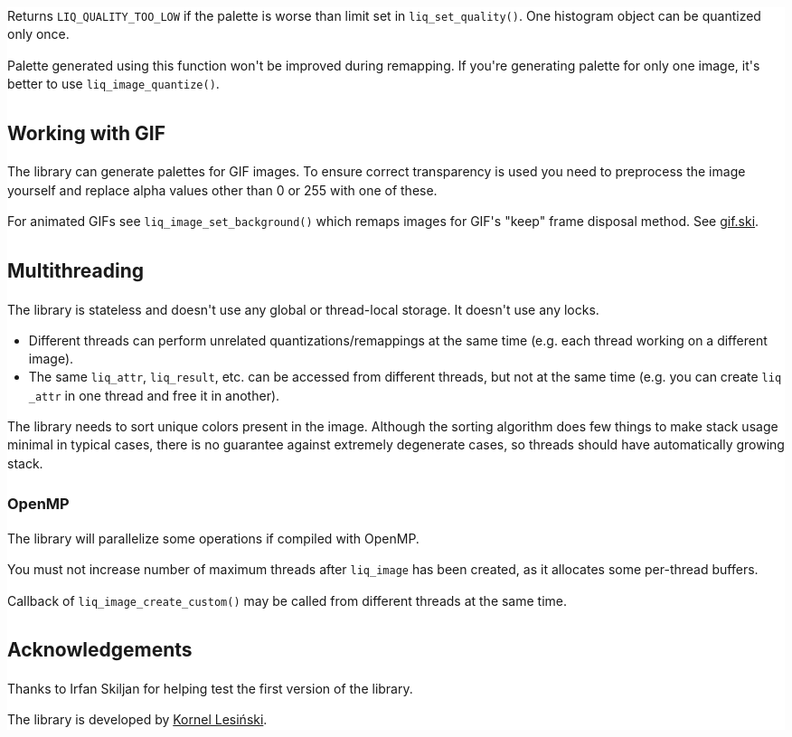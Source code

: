 Returns `LIQ_QUALITY_TOO_LOW` if the palette is worse than limit set in `liq_set_quality()`. One histogram object can be quantized only once.

Palette generated using this function won't be improved during remapping. If you're generating palette for only one image, it's better to use `liq_image_quantize()`.

## Working with GIF

The library can generate palettes for GIF images. To ensure correct transparency is used you need to preprocess the image yourself and replace alpha values other than 0 or 255 with one of these.

For animated GIFs see `liq_image_set_background()` which remaps images for GIF's "keep" frame disposal method. See [gif.ski](https://gif.ski).

## Multithreading

The library is stateless and doesn't use any global or thread-local storage. It doesn't use any locks.

* Different threads can perform unrelated quantizations/remappings at the same time (e.g. each thread working on a different image).
* The same `liq_attr`, `liq_result`, etc. can be accessed from different threads, but not at the same time (e.g. you can create `liq_attr` in one thread and free it in another).

The library needs to sort unique colors present in the image. Although the sorting algorithm does few things to make stack usage minimal in typical cases, there is no guarantee against extremely degenerate cases, so threads should have automatically growing stack.

### OpenMP

The library will parallelize some operations if compiled with OpenMP.

You must not increase number of maximum threads after `liq_image` has been created, as it allocates some per-thread buffers.

Callback of `liq_image_create_custom()` may be called from different threads at the same time.

## Acknowledgements

Thanks to Irfan Skiljan for helping test the first version of the library.

The library is developed by [Kornel Lesiński](mailto:%20kornel@pngquant.org).
